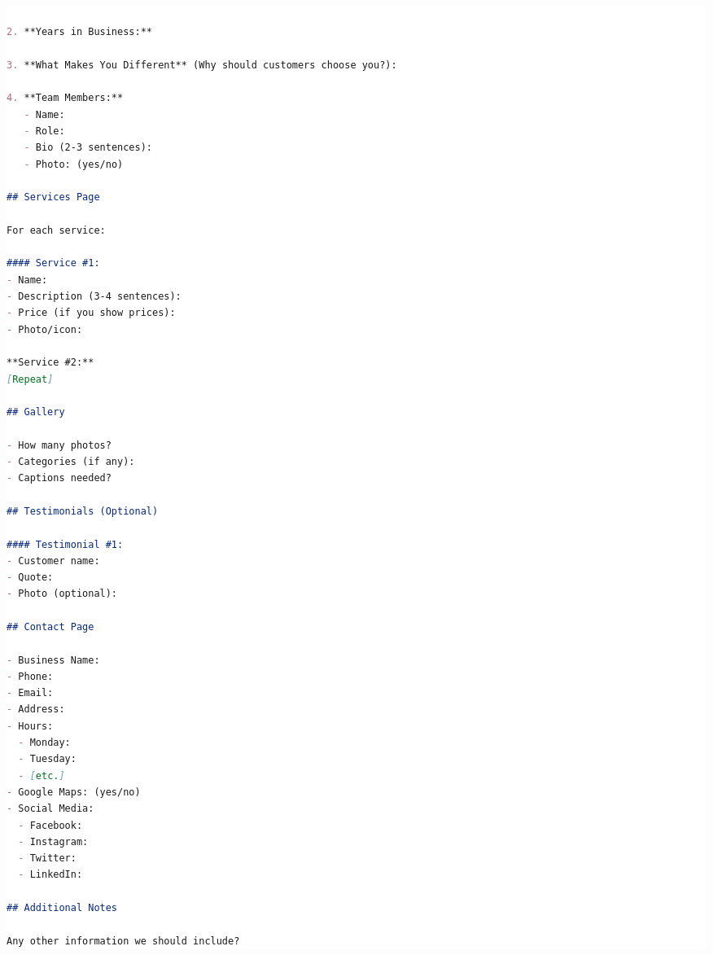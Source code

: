 ```markdown

2. **Years in Business:**

3. **What Makes You Different** (Why should customers choose you?):

4. **Team Members:**
   - Name:
   - Role:
   - Bio (2-3 sentences):
   - Photo: (yes/no)

## Services Page

For each service:

#### Service #1:
- Name:
- Description (3-4 sentences):
- Price (if you show prices):
- Photo/icon:

**Service #2:**
[Repeat]

## Gallery

- How many photos?
- Categories (if any):
- Captions needed?

## Testimonials (Optional)

#### Testimonial #1:
- Customer name:
- Quote:
- Photo (optional):

## Contact Page

- Business Name:
- Phone:
- Email:
- Address:
- Hours:
  - Monday:
  - Tuesday:
  - [etc.]
- Google Maps: (yes/no)
- Social Media:
  - Facebook:
  - Instagram:
  - Twitter:
  - LinkedIn:

## Additional Notes

Any other information we should include?
```
